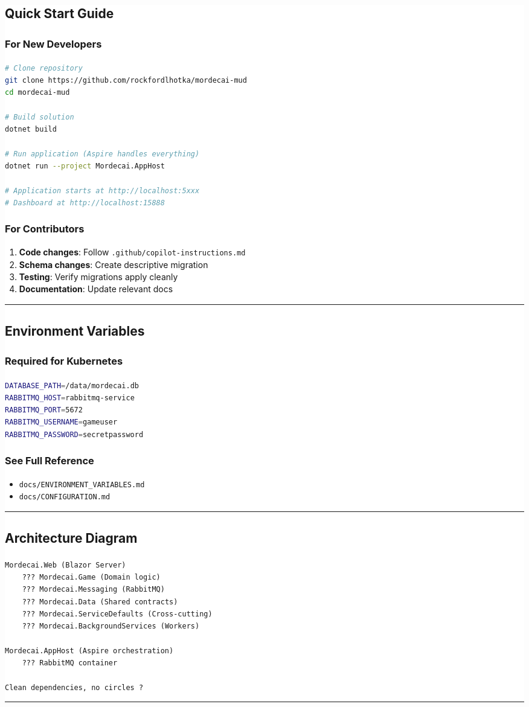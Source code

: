 
## Quick Start Guide

### For New Developers

```bash
# Clone repository
git clone https://github.com/rockfordlhotka/mordecai-mud
cd mordecai-mud

# Build solution
dotnet build

# Run application (Aspire handles everything)
dotnet run --project Mordecai.AppHost

# Application starts at http://localhost:5xxx
# Dashboard at http://localhost:15888
```

### For Contributors

1. **Code changes**: Follow `.github/copilot-instructions.md`
2. **Schema changes**: Create descriptive migration
3. **Testing**: Verify migrations apply cleanly
4. **Documentation**: Update relevant docs

---

## Environment Variables

### Required for Kubernetes
```bash
DATABASE_PATH=/data/mordecai.db
RABBITMQ_HOST=rabbitmq-service
RABBITMQ_PORT=5672
RABBITMQ_USERNAME=gameuser
RABBITMQ_PASSWORD=secretpassword
```

### See Full Reference
- `docs/ENVIRONMENT_VARIABLES.md`
- `docs/CONFIGURATION.md`

---

## Architecture Diagram

```
Mordecai.Web (Blazor Server)
    ??? Mordecai.Game (Domain logic)
    ??? Mordecai.Messaging (RabbitMQ)
    ??? Mordecai.Data (Shared contracts)
    ??? Mordecai.ServiceDefaults (Cross-cutting)
    ??? Mordecai.BackgroundServices (Workers)

Mordecai.AppHost (Aspire orchestration)
    ??? RabbitMQ container

Clean dependencies, no circles ?
```

---